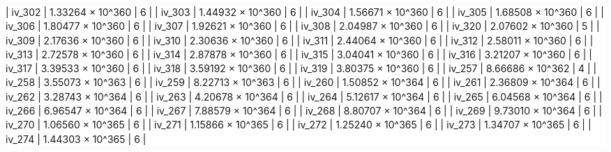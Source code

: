 | iv_302 | 1.33264 × 10^360 | 6 |
| iv_303 | 1.44932 × 10^360 | 6 |
| iv_304 | 1.56671 × 10^360 | 6 |
| iv_305 | 1.68508 × 10^360 | 6 |
| iv_306 | 1.80477 × 10^360 | 6 |
| iv_307 | 1.92621 × 10^360 | 6 |
| iv_308 | 2.04987 × 10^360 | 6 |
| iv_320 | 2.07602 × 10^360 | 5 |
| iv_309 | 2.17636 × 10^360 | 6 |
| iv_310 | 2.30636 × 10^360 | 6 |
| iv_311 | 2.44064 × 10^360 | 6 |
| iv_312 | 2.58011 × 10^360 | 6 |
| iv_313 | 2.72578 × 10^360 | 6 |
| iv_314 | 2.87878 × 10^360 | 6 |
| iv_315 | 3.04041 × 10^360 | 6 |
| iv_316 | 3.21207 × 10^360 | 6 |
| iv_317 | 3.39533 × 10^360 | 6 |
| iv_318 | 3.59192 × 10^360 | 6 |
| iv_319 | 3.80375 × 10^360 | 6 |
| iv_257 | 8.66686 × 10^362 | 4 |
| iv_258 | 3.55073 × 10^363 | 6 |
| iv_259 | 8.22713 × 10^363 | 6 |
| iv_260 | 1.50852 × 10^364 | 6 |
| iv_261 | 2.36809 × 10^364 | 6 |
| iv_262 | 3.28743 × 10^364 | 6 |
| iv_263 | 4.20678 × 10^364 | 6 |
| iv_264 | 5.12617 × 10^364 | 6 |
| iv_265 | 6.04568 × 10^364 | 6 |
| iv_266 | 6.96547 × 10^364 | 6 |
| iv_267 | 7.88579 × 10^364 | 6 |
| iv_268 | 8.80707 × 10^364 | 6 |
| iv_269 | 9.73010 × 10^364 | 6 |
| iv_270 | 1.06560 × 10^365 | 6 |
| iv_271 | 1.15866 × 10^365 | 6 |
| iv_272 | 1.25240 × 10^365 | 6 |
| iv_273 | 1.34707 × 10^365 | 6 |
| iv_274 | 1.44303 × 10^365 | 6 |